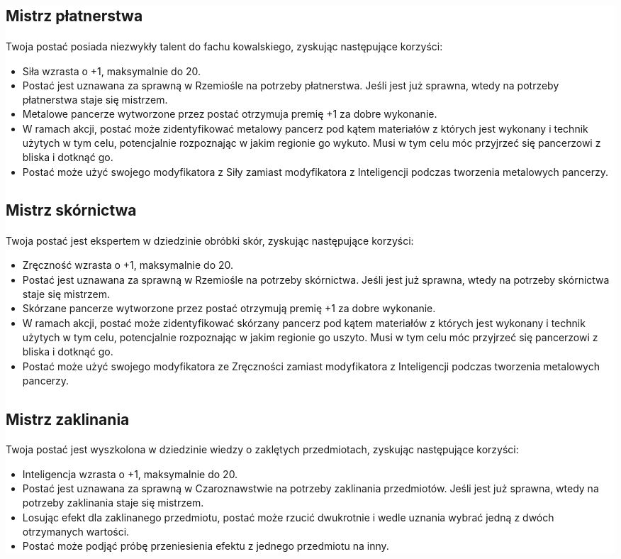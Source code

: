 ## Mistrz płatnerstwa

Twoja postać posiada niezwykły talent do fachu kowalskiego, zyskując następujące korzyści:

- Siła wzrasta o +1, maksymalnie do 20.
- Postać jest uznawana za sprawną w Rzemiośle na potrzeby płatnerstwa. Jeśli jest już sprawna, wtedy na potrzeby płatnerstwa staje się mistrzem.
- Metalowe pancerze wytworzone przez postać otrzymuja premię +1 za dobre wykonanie.
- W ramach akcji, postać może zidentyfikować metalowy pancerz pod kątem materiałów z których jest wykonany i technik użytych w tym celu, potencjalnie rozpoznając w jakim regionie go wykuto. Musi w tym celu móc przyjrzeć się pancerzowi z bliska i dotknąć go.
- Postać może użyć swojego modyfikatora z Siły zamiast modyfikatora z Inteligencji podczas tworzenia metalowych pancerzy.

## Mistrz skórnictwa

Twoja postać jest ekspertem w dziedzinie obróbki skór, zyskując następujące korzyści:

- Zręczność wzrasta o +1, maksymalnie do 20.
- Postać jest uznawana za sprawną w Rzemiośle na potrzeby skórnictwa. Jeśli jest już sprawna, wtedy na potrzeby skórnictwa staje się mistrzem.
- Skórzane pancerze wytworzone przez postać otrzymują premię +1 za dobre wykonanie.
- W ramach akcji, postać może zidentyfikować skórzany pancerz pod kątem materiałów z których jest wykonany i technik użytych w tym celu, potencjalnie rozpoznając w jakim regionie go uszyto. Musi w tym celu móc przyjrzeć się pancerzowi z bliska i dotknąć go.
- Postać może użyć swojego modyfikatora ze Zręczności zamiast modyfikatora z Inteligencji podczas tworzenia metalowych pancerzy.

## Mistrz zaklinania

Twoja postać jest wyszkolona w dziedzinie wiedzy o zaklętych przedmiotach, zyskując następujące korzyści:

* Inteligencja wzrasta o +1, maksymalnie do 20.
* Postać jest uznawana za sprawną w Czaroznawstwie na potrzeby zaklinania przedmiotów. Jeśli jest już sprawna, wtedy na potrzeby zaklinania staje się mistrzem.
* Losując efekt dla zaklinanego przedmiotu, postać może rzucić dwukrotnie i wedle uznania wybrać jedną z dwóch otrzymanych wartości.
* Postać może podjąć próbę przeniesienia efektu z jednego przedmiotu na inny.

